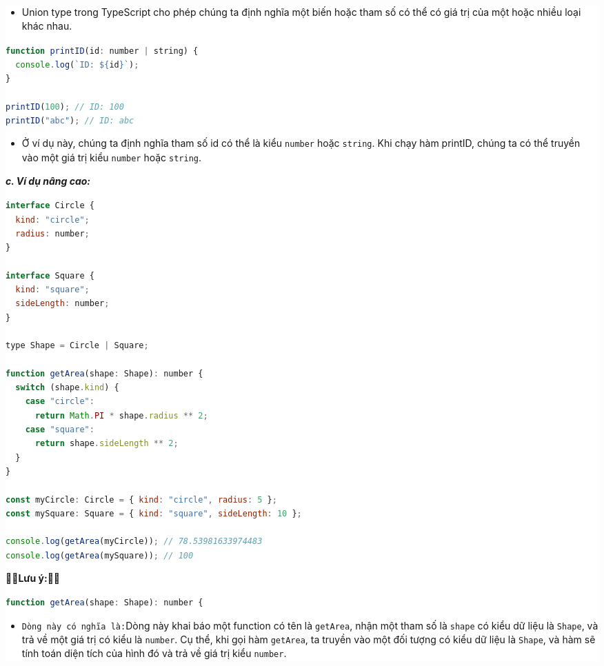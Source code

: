 - Union type trong TypeScript cho phép chúng ta định nghĩa một biến hoặc tham số có thể có giá trị của một hoặc nhiều loại khác nhau.

```jsx
function printID(id: number | string) {
  console.log(`ID: ${id}`);
}

printID(100); // ID: 100
printID("abc"); // ID: abc
```

- Ở ví dụ này, chúng ta định nghĩa tham số id có thể là kiểu `number` hoặc `string`. Khi chạy hàm printID, chúng ta có thể truyền vào một giá trị kiểu `number` hoặc `string`.

**_c. Ví dụ nâng cao:_**

```jsx
interface Circle {
  kind: "circle";
  radius: number;
}

interface Square {
  kind: "square";
  sideLength: number;
}

type Shape = Circle | Square;

function getArea(shape: Shape): number {
  switch (shape.kind) {
    case "circle":
      return Math.PI * shape.radius ** 2;
    case "square":
      return shape.sideLength ** 2;
  }
}

const myCircle: Circle = { kind: "circle", radius: 5 };
const mySquare: Square = { kind: "square", sideLength: 10 };

console.log(getArea(myCircle)); // 78.53981633974483
console.log(getArea(mySquare)); // 100
```

**🚀🚀Lưu ý:🚀🚀**

```jsx
function getArea(shape: Shape): number {
```

- `Dòng này có nghĩa là:`Dòng này khai báo một function có tên là `getArea`, nhận một tham số là `shape` có kiểu dữ liệu là `Shape`, và trả về một giá trị có kiểu là `number`. Cụ thể, khi gọi hàm `getArea`, ta truyền vào một đối tượng có kiểu dữ liệu là `Shape`, và hàm sẽ tính toán diện tích của hình đó và trả về giá trị kiểu `number`.
